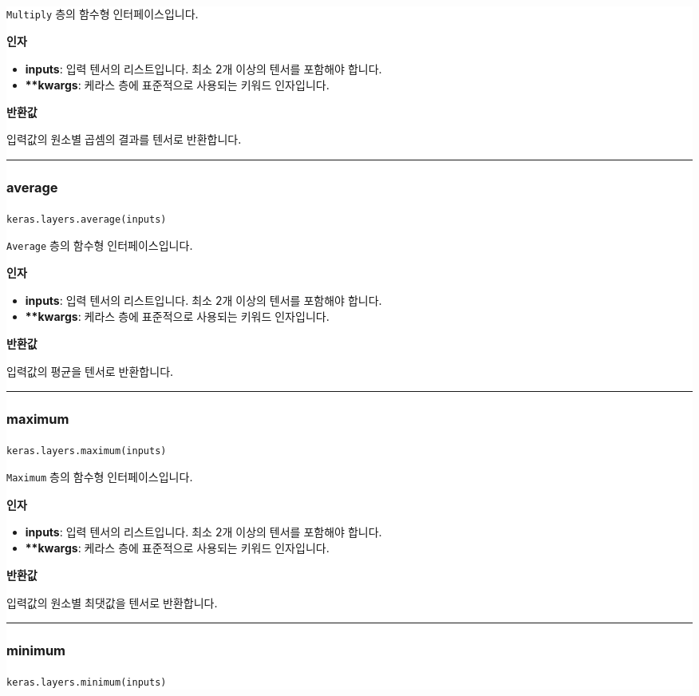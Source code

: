 `Multiply` 층의 함수형 인터페이스입니다.

__인자__

- __inputs__: 입력 텐서의 리스트입니다. 최소 2개 이상의 텐서를 포함해야 합니다.
- __**kwargs__: 케라스 층에 표준적으로 사용되는 키워드 인자입니다.

__반환값__


입력값의 원소별 곱셈의 결과를 텐서로 반환합니다.
    

------

### average

```python
keras.layers.average(inputs)
```

`Average` 층의 함수형 인터페이스입니다.

__인자__

- __inputs__: 입력 텐서의 리스트입니다. 최소 2개 이상의 텐서를 포함해야 합니다.
- __**kwargs__: 케라스 층에 표준적으로 사용되는 키워드 인자입니다.

__반환값__


입력값의 평균을 텐서로 반환합니다.

    

------

### maximum

```python
keras.layers.maximum(inputs)
```

`Maximum` 층의 함수형 인터페이스입니다.

__인자__

- __inputs__: 입력 텐서의 리스트입니다. 최소 2개 이상의 텐서를 포함해야 합니다.
- __**kwargs__: 케라스 층에 표준적으로 사용되는 키워드 인자입니다.

__반환값__


입력값의 원소별 최댓값을 텐서로 반환합니다.
    

------

### minimum

```python
keras.layers.minimum(inputs)
```
